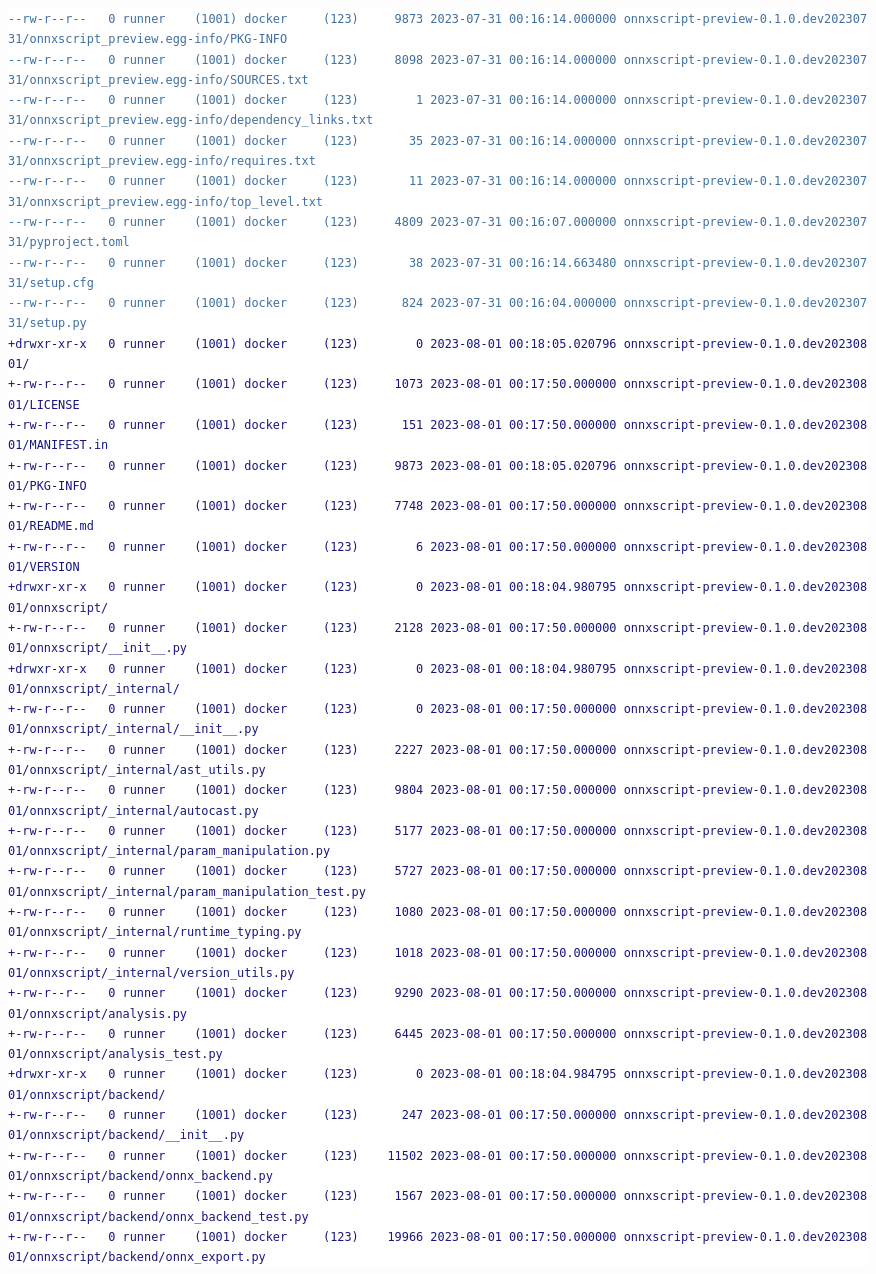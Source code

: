 ```diff
--rw-r--r--   0 runner    (1001) docker     (123)     9873 2023-07-31 00:16:14.000000 onnxscript-preview-0.1.0.dev20230731/onnxscript_preview.egg-info/PKG-INFO
--rw-r--r--   0 runner    (1001) docker     (123)     8098 2023-07-31 00:16:14.000000 onnxscript-preview-0.1.0.dev20230731/onnxscript_preview.egg-info/SOURCES.txt
--rw-r--r--   0 runner    (1001) docker     (123)        1 2023-07-31 00:16:14.000000 onnxscript-preview-0.1.0.dev20230731/onnxscript_preview.egg-info/dependency_links.txt
--rw-r--r--   0 runner    (1001) docker     (123)       35 2023-07-31 00:16:14.000000 onnxscript-preview-0.1.0.dev20230731/onnxscript_preview.egg-info/requires.txt
--rw-r--r--   0 runner    (1001) docker     (123)       11 2023-07-31 00:16:14.000000 onnxscript-preview-0.1.0.dev20230731/onnxscript_preview.egg-info/top_level.txt
--rw-r--r--   0 runner    (1001) docker     (123)     4809 2023-07-31 00:16:07.000000 onnxscript-preview-0.1.0.dev20230731/pyproject.toml
--rw-r--r--   0 runner    (1001) docker     (123)       38 2023-07-31 00:16:14.663480 onnxscript-preview-0.1.0.dev20230731/setup.cfg
--rw-r--r--   0 runner    (1001) docker     (123)      824 2023-07-31 00:16:04.000000 onnxscript-preview-0.1.0.dev20230731/setup.py
+drwxr-xr-x   0 runner    (1001) docker     (123)        0 2023-08-01 00:18:05.020796 onnxscript-preview-0.1.0.dev20230801/
+-rw-r--r--   0 runner    (1001) docker     (123)     1073 2023-08-01 00:17:50.000000 onnxscript-preview-0.1.0.dev20230801/LICENSE
+-rw-r--r--   0 runner    (1001) docker     (123)      151 2023-08-01 00:17:50.000000 onnxscript-preview-0.1.0.dev20230801/MANIFEST.in
+-rw-r--r--   0 runner    (1001) docker     (123)     9873 2023-08-01 00:18:05.020796 onnxscript-preview-0.1.0.dev20230801/PKG-INFO
+-rw-r--r--   0 runner    (1001) docker     (123)     7748 2023-08-01 00:17:50.000000 onnxscript-preview-0.1.0.dev20230801/README.md
+-rw-r--r--   0 runner    (1001) docker     (123)        6 2023-08-01 00:17:50.000000 onnxscript-preview-0.1.0.dev20230801/VERSION
+drwxr-xr-x   0 runner    (1001) docker     (123)        0 2023-08-01 00:18:04.980795 onnxscript-preview-0.1.0.dev20230801/onnxscript/
+-rw-r--r--   0 runner    (1001) docker     (123)     2128 2023-08-01 00:17:50.000000 onnxscript-preview-0.1.0.dev20230801/onnxscript/__init__.py
+drwxr-xr-x   0 runner    (1001) docker     (123)        0 2023-08-01 00:18:04.980795 onnxscript-preview-0.1.0.dev20230801/onnxscript/_internal/
+-rw-r--r--   0 runner    (1001) docker     (123)        0 2023-08-01 00:17:50.000000 onnxscript-preview-0.1.0.dev20230801/onnxscript/_internal/__init__.py
+-rw-r--r--   0 runner    (1001) docker     (123)     2227 2023-08-01 00:17:50.000000 onnxscript-preview-0.1.0.dev20230801/onnxscript/_internal/ast_utils.py
+-rw-r--r--   0 runner    (1001) docker     (123)     9804 2023-08-01 00:17:50.000000 onnxscript-preview-0.1.0.dev20230801/onnxscript/_internal/autocast.py
+-rw-r--r--   0 runner    (1001) docker     (123)     5177 2023-08-01 00:17:50.000000 onnxscript-preview-0.1.0.dev20230801/onnxscript/_internal/param_manipulation.py
+-rw-r--r--   0 runner    (1001) docker     (123)     5727 2023-08-01 00:17:50.000000 onnxscript-preview-0.1.0.dev20230801/onnxscript/_internal/param_manipulation_test.py
+-rw-r--r--   0 runner    (1001) docker     (123)     1080 2023-08-01 00:17:50.000000 onnxscript-preview-0.1.0.dev20230801/onnxscript/_internal/runtime_typing.py
+-rw-r--r--   0 runner    (1001) docker     (123)     1018 2023-08-01 00:17:50.000000 onnxscript-preview-0.1.0.dev20230801/onnxscript/_internal/version_utils.py
+-rw-r--r--   0 runner    (1001) docker     (123)     9290 2023-08-01 00:17:50.000000 onnxscript-preview-0.1.0.dev20230801/onnxscript/analysis.py
+-rw-r--r--   0 runner    (1001) docker     (123)     6445 2023-08-01 00:17:50.000000 onnxscript-preview-0.1.0.dev20230801/onnxscript/analysis_test.py
+drwxr-xr-x   0 runner    (1001) docker     (123)        0 2023-08-01 00:18:04.984795 onnxscript-preview-0.1.0.dev20230801/onnxscript/backend/
+-rw-r--r--   0 runner    (1001) docker     (123)      247 2023-08-01 00:17:50.000000 onnxscript-preview-0.1.0.dev20230801/onnxscript/backend/__init__.py
+-rw-r--r--   0 runner    (1001) docker     (123)    11502 2023-08-01 00:17:50.000000 onnxscript-preview-0.1.0.dev20230801/onnxscript/backend/onnx_backend.py
+-rw-r--r--   0 runner    (1001) docker     (123)     1567 2023-08-01 00:17:50.000000 onnxscript-preview-0.1.0.dev20230801/onnxscript/backend/onnx_backend_test.py
+-rw-r--r--   0 runner    (1001) docker     (123)    19966 2023-08-01 00:17:50.000000 onnxscript-preview-0.1.0.dev20230801/onnxscript/backend/onnx_export.py
```